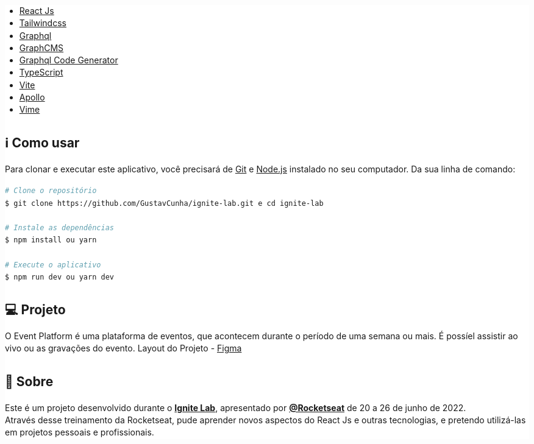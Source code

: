 - [React Js](https://pt-br.reactjs.org/)
- [Tailwindcss](https://tailwindcss.com/)
- [Graphql](https://graphql.org/)
- [GraphCMS](https://app.graphcms.com/)
- [Graphql Code Generator](https://www.graphql-code-generator.com/)
- [TypeScript](https://www.typescriptlang.org/)
- [Vite](https://vitejs.dev/)
- [Apollo](https://www.apollo.io/)
- [Vime](https://vimejs.com/)

## ℹ Como usar

Para clonar e executar este aplicativo, você precisará de [Git](https://git-scm.com) e [Node.js](https://nodejs.org/en/) instalado no seu computador. Da sua linha de comando:

```bash
# Clone o repositório
$ git clone https://github.com/GustavCunha/ignite-lab.git e cd ignite-lab

# Instale as dependências
$ npm install ou yarn

# Execute o aplicativo
$ npm run dev ou yarn dev
```

## 💻 Projeto

O Event Platform é uma plataforma de eventos, que acontecem durante o período de uma semana ou mais. É possíel assistir ao vivo ou as gravações do evento.
Layout do Projeto - [Figma](https://www.figma.com/community/file/1120711251998877938)

## 📜 Sobre

Este é um projeto desenvolvido durante o **[Ignite Lab](https://lp.rocketseat.com.br/inscricao/ignite-lab)**, apresentado por **[@Rocketseat](https://github.com/Rocketseat)** de 20 a 26 de junho de 2022. <br/>
Através desse treinamento da Rocketseat, pude aprender novos aspectos do React Js e outras tecnologias, e pretendo utilizá-las em projetos pessoais e profissionais.